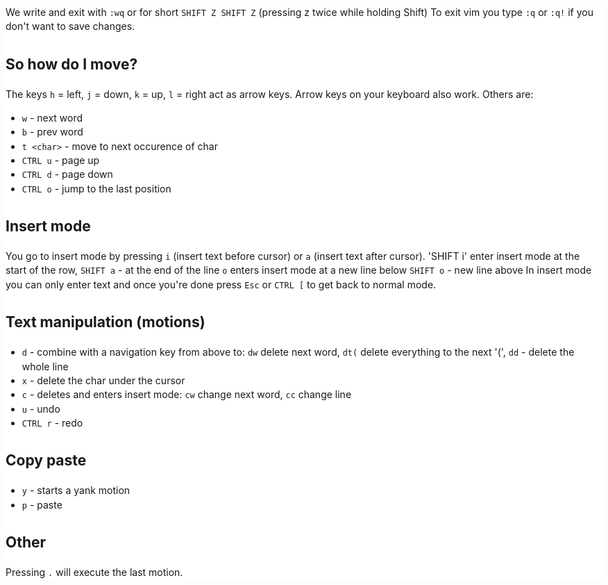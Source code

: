 We write and exit with `:wq` or for short `SHIFT Z SHIFT Z` (pressing z twice while holding Shift)
To exit vim you type `:q` or `:q!` if you don't want to save changes.
## So how do I move?
The keys `h` = left, `j` = down, `k` = up, `l` = right act as arrow keys. Arrow keys on your keyboard also work.
Others are:
 - `w` - next word
 - `b` - prev word
 - `t <char>` - move to next occurence of char
 - `CTRL u` - page up
 - `CTRL d` - page down
 - `CTRL o` - jump to the last position
## Insert mode
You go to insert mode by pressing `i` (insert text before cursor) or `a` (insert text after cursor).
'SHIFT i' enter insert mode at the start of the row, `SHIFT a` - at the end of the line
`o` enters insert mode at a new line below
`SHIFT o` - new line above
In insert mode you can only enter text and once you're done press `Esc` or `CTRL [` to get back to normal mode.
## Text manipulation (motions)
 - `d` - combine with a navigation key from above to: `dw` delete next word, `dt(` delete everything to the next '(', `dd` - delete the whole line
 - `x` - delete the char under the cursor
 - `c` - deletes and enters insert mode: `cw` change next word, `cc` change line
 - `u` - undo
 - `CTRL r` - redo
## Copy paste
 - `y` - starts a yank motion
 - `p` - paste
## Other
Pressing `.` will execute the last motion.
